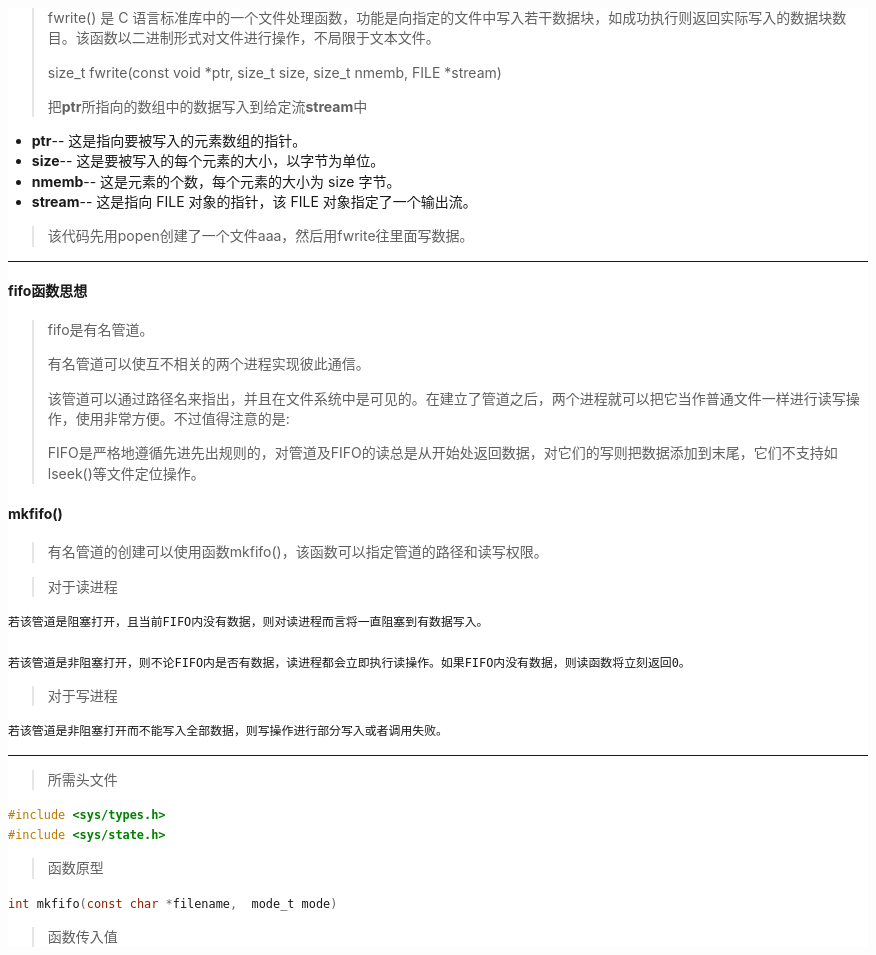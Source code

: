 >  fwrite() 是 C 语言标准库中的一个文件处理函数，功能是向指定的文件中写入若干数据块，如成功执行则返回实际写入的数据块数目。该函数以二进制形式对文件进行操作，不局限于文本文件。 
>
>  size_t fwrite(const void *ptr, size_t size, size_t nmemb, FILE *stream) 
>
>  把**ptr**所指向的数组中的数据写入到给定流**stream**中 

- **ptr**-- 这是指向要被写入的元素数组的指针。
- **size**-- 这是要被写入的每个元素的大小，以字节为单位。
- **nmemb**-- 这是元素的个数，每个元素的大小为 size 字节。
- **stream**-- 这是指向 FILE 对象的指针，该 FILE 对象指定了一个输出流。

> 该代码先用popen创建了一个文件aaa，然后用fwrite往里面写数据。

---

#### fifo函数思想

>  fifo是有名管道。
>
> 有名管道可以使互不相关的两个进程实现彼此通信。
>
> 该管道可以通过路径名来指出，并且在文件系统中是可见的。在建立了管道之后，两个进程就可以把它当作普通文件一样进行读写操作，使用非常方便。不过值得注意的是:
>
> FIFO是严格地遵循先进先出规则的，对管道及FIFO的读总是从开始处返回数据，对它们的写则把数据添加到末尾，它们不支持如 lseek()等文件定位操作。

#### mkfifo()

> 有名管道的创建可以使用函数mkfifo()，该函数可以指定管道的路径和读写权限。

> 对于读进程

```
若该管道是阻塞打开，且当前FIFO内没有数据，则对读进程而言将一直阻塞到有数据写入。

若该管道是非阻塞打开，则不论FIFO内是否有数据，读进程都会立即执行读操作。如果FIFO内没有数据，则读函数将立刻返回0。
```

> 对于写进程

```
若该管道是非阻塞打开而不能写入全部数据，则写操作进行部分写入或者调用失败。
```

---

> 所需头文件

```c
#include <sys/types.h>
#include <sys/state.h>
```

> 函数原型

```c
int mkfifo(const char *filename,  mode_t mode)
```

> 函数传入值
